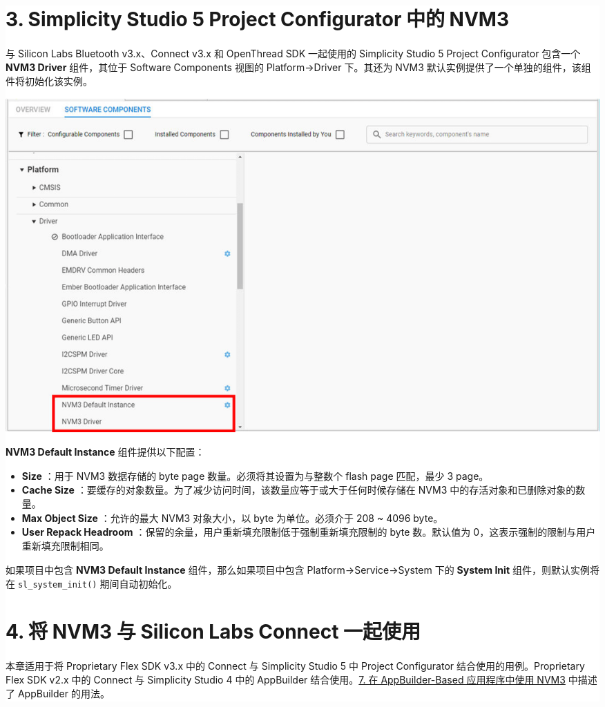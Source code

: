 </tbody>
</table>

# 3. Simplicity Studio 5 Project Configurator 中的 NVM3

与 Silicon Labs Bluetooth v3.x、Connect v3.x 和 OpenThread SDK 一起使用的 Simplicity Studio 5 Project Configurator 包含一个 **NVM3 Driver** 组件，其位于 Software Components 视图的 Platform->Driver 下。其还为 NVM3 默认实例提供了一个单独的组件，该组件将初始化该实例。

<p>
    <img src="../images/AN1135/3-1.png">
</p>

**NVM3 Default Instance** 组件提供以下配置：

* **Size** ：用于 NVM3 数据存储的 byte page 数量。必须将其设置为与整数个 flash page 匹配，最少 3 page。
* **Cache Size** ：要缓存的对象数量。为了减少访问时间，该数量应等于或大于任何时候存储在 NVM3 中的存活对象和已删除对象的数量。
* **Max Object Size** ：允许的最大 NVM3 对象大小，以 byte 为单位。必须介于 208 ~ 4096 byte。
* **User Repack Headroom** ：保留的余量，用户重新填充限制低于强制重新填充限制的 byte 数。默认值为 0，这表示强制的限制与用户重新填充限制相同。

如果项目中包含 **NVM3 Default Instance** 组件，那么如果项目中包含 Platform->Service->System 下的 **System Init** 组件，则默认实例将在 `sl_system_init()` 期间自动初始化。

# 4. 将 NVM3 与 Silicon Labs Connect 一起使用

本章适用于将 Proprietary Flex SDK v3.x 中的 Connect 与 Simplicity Studio 5 中 Project Configurator 结合使用的用例。Proprietary Flex SDK v2.x 中的 Connect 与 Simplicity Studio 4 中的 AppBuilder 结合使用。[7. 在 AppBuilder-Based 应用程序中使用 NVM3](#7-在-AppBuilder-Based-应用程序中使用-NVM3) 中描述了 AppBuilder 的用法。
